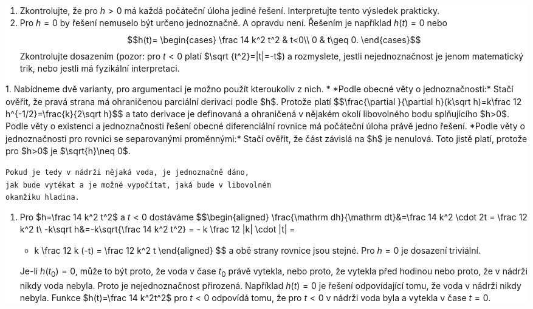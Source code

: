 1. Zkontrolujte, že pro $h>0$ má každá počáteční úloha jediné řešení. Interpretujte tento výsledek prakticky.
1. Pro $h=0$ by řešení nemuselo být určeno jednoznačně. A opravdu
  není. Řešením je například $h(t)=0$ nebo $$h(t)=
  \begin{cases}
    \frac 14 k^2 t^2 & t<0\\
    0 & t\geq 0.
  \end{cases}$$
Zkontrolujte dosazením (pozor: pro $t<0$ platí $\sqrt {t^2}=|t|=-t$) a rozmyslete, jestli nejednoznačnost je jenom matematický trik, nebo jestli má
 fyzikální interpretaci.

<div class=reseni>
1. Nabídneme dvě  varianty, pro argumentaci je možno použít kteroukoliv z nich. 
    * *Podle obecné věty o jednoznačnosti:* Stačí ověřit, že pravá strana má ohraničenou parciální derivaci podle $h$. Protože platí
    $$\frac{\partial }{\partial h}(k\sqrt h)=k\frac 12
    h^{-1/2}=\frac{k}{2\sqrt h}$$ a tato derivace je definovaná a
    ohraničená v nějakém okolí libovolného bodu splňujícího $h>0$.
    Podle věty o existenci a jednoznačnosti řešení obecné
    diferenciální rovnice má počáteční úloha právě jedno řešení.
    *Podle věty o jednoznačnosti pro rovnici se separovanými proměnnými:* Stačí ověřit,
    že část závislá na $h$ je nenulová. Toto jistě platí, protože pro
    $h>0$ je $\sqrt{h}\neq 0$.

    Pokud je tedy v nádrži nějaká voda, je jednoznačně dáno,
    jak bude vytékat a je možné vypočítat, jaká bude v libovolném
    okamžiku hladina.
1. Pro $h=\frac 14 k^2 t^2$ a $t<0$ dostáváme
    $$\begin{aligned}
      \frac{\mathrm dh}{\mathrm dt}&=\frac 14 k^2 \cdot 2t = \frac 12 k^2 t\\
      -k\sqrt h&=-k\sqrt{\frac 14 k^2 t^2} = - k \frac 12 |k| \cdot |t| =
      - k \frac 12 k (-t) = \frac 12 k^2 t
    \end{aligned}  $$
    a obě strany rovnice jsou stejné. Pro $h=0$ je dosazení triviální.
  
    Je-li $h(t_0)=0$, může to být proto, že voda v čase $t_0$ právě vytekla, nebo proto, že vytekla před hodinou nebo proto, že v nádrži nikdy voda nebyla. Proto je nejednoznačnost přirozená. Například $h(t)=0$ je řešení odpovídající tomu, že voda v nádrži nikdy nebyla. Funkce $h(t)=\frac 14 k^2t^2$ pro $t<0$ odpovídá tomu, že pro $t<0$ v nádrži voda byla a vytekla v čase $t=0$.


</div>



